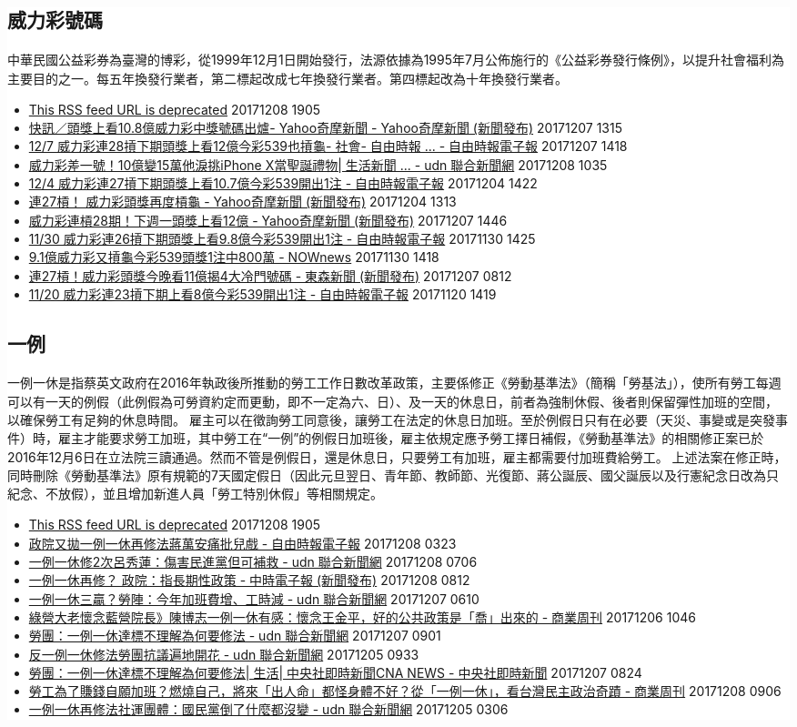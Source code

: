 ## 威力彩號碼

中華民國公益彩券為臺灣的博彩，從1999年12月1日開始發行，法源依據為1995年7月公佈施行的《公益彩券發行條例》，以提升社會福利為主要目的之一。每五年換發行業者，第二標起改成七年換發行業者。第四標起改為十年換發行業者。
- [This RSS feed URL is deprecated](0 "This RSS feed URL is deprecated") 20171208 1905
- [快訊／頭獎上看10.8億威力彩中獎號碼出爐- Yahoo奇摩新聞 - Yahoo奇摩新聞 (新聞發布)](https://tw.news.yahoo.com/%E5%BF%AB%E8%A8%8A-%E9%A0%AD%E7%8D%8E%E4%B8%8A%E7%9C%8B10-8%E5%84%84-%E5%A8%81%E5%8A%9B%E5%BD%A9%E4%B8%AD%E7%8D%8E%E8%99%9F%E7%A2%BC%E5%87%BA%E7%88%90-130123653.html "快訊／頭獎上看10.8億威力彩中獎號碼出爐- Yahoo奇摩新聞 - Yahoo奇摩新聞 (新聞發布)") 20171207 1315
- [12/7 威力彩連28摃下期頭獎上看12億今彩539也摃龜- 社會- 自由時報 ... - 自由時報電子報](http://news.ltn.com.tw/news/society/breakingnews/2276784 "12/7 威力彩連28摃下期頭獎上看12億今彩539也摃龜- 社會- 自由時報 ... - 自由時報電子報") 20171207 1418
- [威力彩差一號！10億變15萬他淚挑iPhone X當聖誕禮物| 生活新聞 ... - udn 聯合新聞網](https://udn.com/news/story/7266/2864071 "威力彩差一號！10億變15萬他淚挑iPhone X當聖誕禮物| 生活新聞 ... - udn 聯合新聞網") 20171208 1035
- [12/4 威力彩連27摃下期頭獎上看10.7億今彩539開出1注 - 自由時報電子報](http://news.ltn.com.tw/news/society/breakingnews/2273338 "12/4 威力彩連27摃下期頭獎上看10.7億今彩539開出1注 - 自由時報電子報") 20171204 1422
- [連27槓！ 威力彩頭獎再度槓龜 - Yahoo奇摩新聞 (新聞發布)](https://tw.news.yahoo.com/%E5%BF%AB%E4%BE%86%E5%B0%8D%E7%8D%8E%EF%BC%81-%E5%A8%81%E5%8A%9B%E5%BD%A9%E4%B8%AD%E7%8D%8E%E8%99%9F%E7%A2%BC%E5%87%BA%E7%88%90-125803182.html "連27槓！ 威力彩頭獎再度槓龜 - Yahoo奇摩新聞 (新聞發布)") 20171204 1313
- [威力彩連槓28期！下週一頭獎上看12億 - Yahoo奇摩新聞 (新聞發布)](https://tw.news.yahoo.com/%E5%A8%81%E5%8A%9B%E5%BD%A9%E9%80%A3%E6%A7%9328%E6%9C%9F-%E4%B8%8B%E9%80%B1%E9%A0%AD%E7%8D%8E%E4%B8%8A%E7%9C%8B12%E5%84%84-142849321.html "威力彩連槓28期！下週一頭獎上看12億 - Yahoo奇摩新聞 (新聞發布)") 20171207 1446
- [11/30 威力彩連26摃下期頭獎上看9.8億今彩539開出1注 - 自由時報電子報](http://news.ltn.com.tw/news/society/breakingnews/2270051 "11/30 威力彩連26摃下期頭獎上看9.8億今彩539開出1注 - 自由時報電子報") 20171130 1425
- [9.1億威力彩又摃龜今彩539頭獎1注中800萬 - NOWnews](https://www.nownews.com/news/20171130/2654266 "9.1億威力彩又摃龜今彩539頭獎1注中800萬 - NOWnews") 20171130 1418
- [連27槓！威力彩頭獎今晚看11億揭4大冷門號碼 - 東森新聞 (新聞發布)](https://news.ebc.net.tw/news.php?nid=89328 "連27槓！威力彩頭獎今晚看11億揭4大冷門號碼 - 東森新聞 (新聞發布)") 20171207 0812
- [11/20 威力彩連23摃下期上看8億今彩539開出1注 - 自由時報電子報](http://news.ltn.com.tw/news/society/breakingnews/2259560 "11/20 威力彩連23摃下期上看8億今彩539開出1注 - 自由時報電子報") 20171120 1419

## 一例

一例一休是指蔡英文政府在2016年執政後所推動的勞工工作日數改革政策，主要係修正《勞動基準法》（簡稱「勞基法」），使所有勞工每週可以有一天的例假（此例假為可勞資約定而更動，即不一定為六、日）、及一天的休息日，前者為強制休假、後者則保留彈性加班的空間，以確保勞工有足夠的休息時間。
雇主可以在徵詢勞工同意後，讓勞工在法定的休息日加班。至於例假日只有在必要（天災、事變或是突發事件）時，雇主才能要求勞工加班，其中勞工在“一例”的例假日加班後，雇主依規定應予勞工擇日補假，《勞動基準法》的相關修正案已於2016年12月6日在立法院三讀通過。然而不管是例假日，還是休息日，只要勞工有加班，雇主都需要付加班費給勞工。
上述法案在修正時，同時刪除《勞動基準法》原有規範的7天國定假日（因此元旦翌日、青年節、教師節、光復節、蔣公誕辰、國父誕辰以及行憲紀念日改為只紀念、不放假），並且增加新進人員「勞工特別休假」等相關規定。
- [This RSS feed URL is deprecated](0 "This RSS feed URL is deprecated") 20171208 1905
- [政院又拋一例一休再修法蔣萬安痛批兒戲 - 自由時報電子報](http://news.ltn.com.tw/news/politics/breakingnews/2277047 "政院又拋一例一休再修法蔣萬安痛批兒戲 - 自由時報電子報") 20171208 0323
- [一例一休修2次呂秀蓮：傷害民進黨但可補救 - udn 聯合新聞網](https://udn.com/news/story/6656/2863997 "一例一休修2次呂秀蓮：傷害民進黨但可補救 - udn 聯合新聞網") 20171208 0706
- [一例一休再修？ 政院：指長期性政策 - 中時電子報 (新聞發布)](http://www.chinatimes.com/realtimenews/20171208004083-260407 "一例一休再修？ 政院：指長期性政策 - 中時電子報 (新聞發布)") 20171208 0812
- [一例一休三贏？勞陣：今年加班費增、工時減 - udn 聯合新聞網](https://udn.com/news/story/11475/2861673 "一例一休三贏？勞陣：今年加班費增、工時減 - udn 聯合新聞網") 20171207 0610
- [綠營大老懷念藍營院長》陳博志一例一休有感：懷念王金平，好的公共政策是「喬」出來的 - 商業周刊](http://www.businessweekly.com.tw/adclick.aspx?id=35329 "綠營大老懷念藍營院長》陳博志一例一休有感：懷念王金平，好的公共政策是「喬」出來的 - 商業周刊") 20171206 1046
- [勞團：一例一休達標不理解為何要修法 - udn 聯合新聞網](https://www.udn.com/news/story/11475/2861993 "勞團：一例一休達標不理解為何要修法 - udn 聯合新聞網") 20171207 0901
- [反一例一休修法勞團抗議遍地開花 - udn 聯合新聞網](https://udn.com/news/story/7266/2857458 "反一例一休修法勞團抗議遍地開花 - udn 聯合新聞網") 20171205 0933
- [勞團：一例一休達標不理解為何要修法| 生活| 中央社即時新聞CNA NEWS - 中央社即時新聞](http://www.cna.com.tw/news/ahel/201712070233-1.aspx "勞團：一例一休達標不理解為何要修法| 生活| 中央社即時新聞CNA NEWS - 中央社即時新聞") 20171207 0824
- [勞工為了賺錢自願加班？燃燒自己，將來「出人命」都怪身體不好？從「一例一休」，看台灣民主政治奇蹟 - 商業周刊](http://www.businessweekly.com.tw/article.aspx?id=21437&type=Blog "勞工為了賺錢自願加班？燃燒自己，將來「出人命」都怪身體不好？從「一例一休」，看台灣民主政治奇蹟 - 商業周刊") 20171208 0906
- [一例一休再修法社運團體：國民黨倒了什麼都沒變 - udn 聯合新聞網](https://udn.com/news/story/6656/2856781 "一例一休再修法社運團體：國民黨倒了什麼都沒變 - udn 聯合新聞網") 20171205 0306
